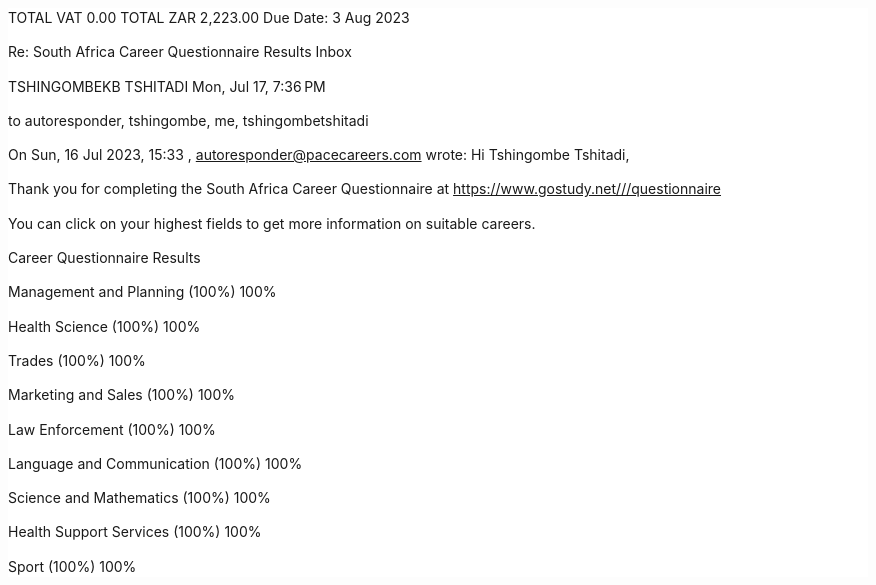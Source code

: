 TOTAL VAT 0.00
TOTAL ZAR 2,223.00
Due Date: 3 Aug 2023









Re: South Africa Career Questionnaire Results
Inbox
 
TSHINGOMBEKB TSHITADI 
	Mon, Jul 17, 7:36 PM
	
	
to autoresponder, tshingombe, me, tshingombetshitadi 
 


On Sun, 16 Jul 2023, 15:33 , <autoresponder@pacecareers.com> wrote:
Hi Tshingombe Tshitadi, 

Thank you for completing the South Africa Career Questionnaire at https://www.gostudy.net///questionnaire 

You can click on your highest fields to get more information on suitable careers.

Career Questionnaire Results
 
Management and Planning (100%)
100%

 
Health Science (100%)
100%

 
Trades (100%)
100%

 
Marketing and Sales (100%)
100%

 
Law Enforcement (100%)
100%

 
Language and Communication (100%)
100%

 
Science and Mathematics (100%)
100%

 
Health Support Services (100%)
100%

 
Sport (100%)
100%
